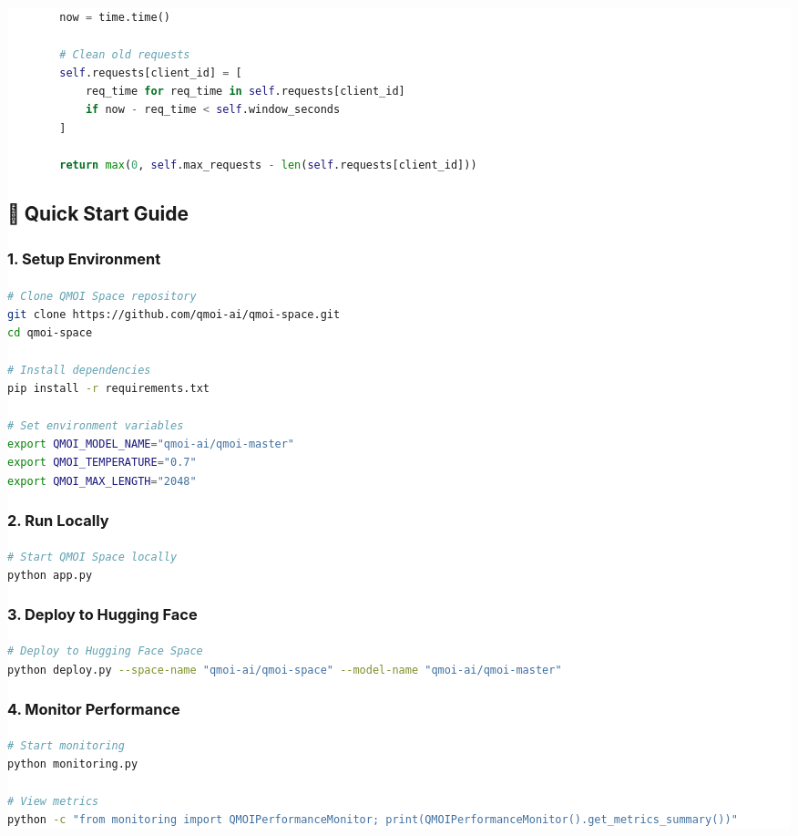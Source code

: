 ```python
        now = time.time()

        # Clean old requests
        self.requests[client_id] = [
            req_time for req_time in self.requests[client_id]
            if now - req_time < self.window_seconds
        ]

        return max(0, self.max_requests - len(self.requests[client_id]))
```

## 🚀 Quick Start Guide

### 1. Setup Environment

```bash
# Clone QMOI Space repository
git clone https://github.com/qmoi-ai/qmoi-space.git
cd qmoi-space

# Install dependencies
pip install -r requirements.txt

# Set environment variables
export QMOI_MODEL_NAME="qmoi-ai/qmoi-master"
export QMOI_TEMPERATURE="0.7"
export QMOI_MAX_LENGTH="2048"
```

### 2. Run Locally

```bash
# Start QMOI Space locally
python app.py
```

### 3. Deploy to Hugging Face

```bash
# Deploy to Hugging Face Space
python deploy.py --space-name "qmoi-ai/qmoi-space" --model-name "qmoi-ai/qmoi-master"
```

### 4. Monitor Performance

```bash
# Start monitoring
python monitoring.py

# View metrics
python -c "from monitoring import QMOIPerformanceMonitor; print(QMOIPerformanceMonitor().get_metrics_summary())"
```
